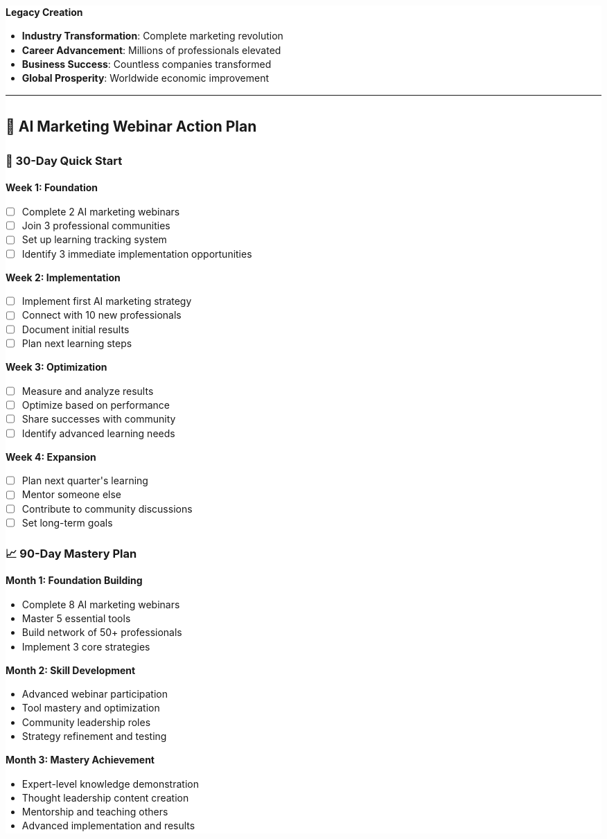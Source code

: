**Legacy Creation**
- **Industry Transformation**: Complete marketing revolution
- **Career Advancement**: Millions of professionals elevated
- **Business Success**: Countless companies transformed
- **Global Prosperity**: Worldwide economic improvement

---

## 🎯 AI Marketing Webinar Action Plan

### **📅 30-Day Quick Start**

**Week 1: Foundation**
- [ ] Complete 2 AI marketing webinars
- [ ] Join 3 professional communities
- [ ] Set up learning tracking system
- [ ] Identify 3 immediate implementation opportunities

**Week 2: Implementation**
- [ ] Implement first AI marketing strategy
- [ ] Connect with 10 new professionals
- [ ] Document initial results
- [ ] Plan next learning steps

**Week 3: Optimization**
- [ ] Measure and analyze results
- [ ] Optimize based on performance
- [ ] Share successes with community
- [ ] Identify advanced learning needs

**Week 4: Expansion**
- [ ] Plan next quarter's learning
- [ ] Mentor someone else
- [ ] Contribute to community discussions
- [ ] Set long-term goals

### **📈 90-Day Mastery Plan**

**Month 1: Foundation Building**
- Complete 8 AI marketing webinars
- Master 5 essential tools
- Build network of 50+ professionals
- Implement 3 core strategies

**Month 2: Skill Development**
- Advanced webinar participation
- Tool mastery and optimization
- Community leadership roles
- Strategy refinement and testing

**Month 3: Mastery Achievement**
- Expert-level knowledge demonstration
- Thought leadership content creation
- Mentorship and teaching others
- Advanced implementation and results

